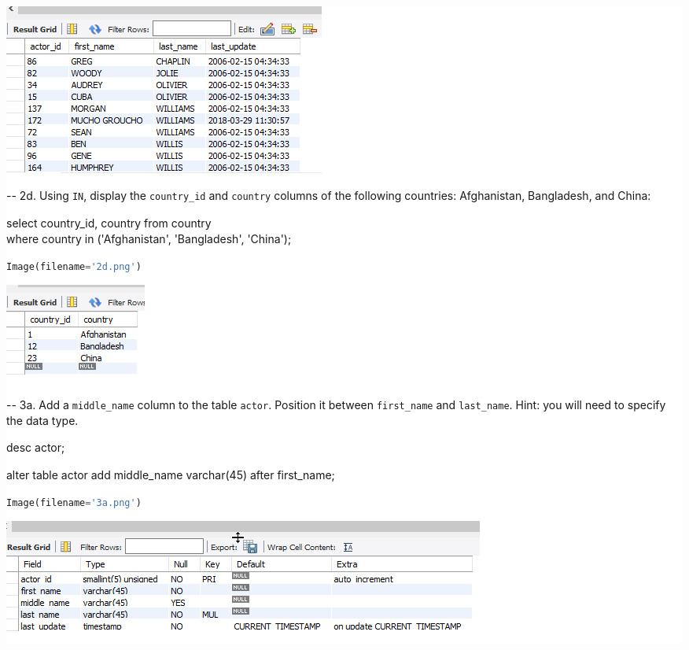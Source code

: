 


![png](output_10_0.png)



-- 2d. Using `IN`, display the `country_id` and `country` columns of the following countries: Afghanistan, Bangladesh, and China:

select country_id, country from country                                                                                   
where country in ('Afghanistan',  'Bangladesh', 'China'); 


```python
Image(filename='2d.png')
```




![png](output_12_0.png)



-- 3a. Add a `middle_name` column to the table `actor`. Position it between `first_name` and `last_name`. Hint: you will need to specify the data type.

desc actor;                   

alter table actor add middle_name varchar(45) after first_name;



```python
Image(filename='3a.png')
```




![png](output_14_0.png)
